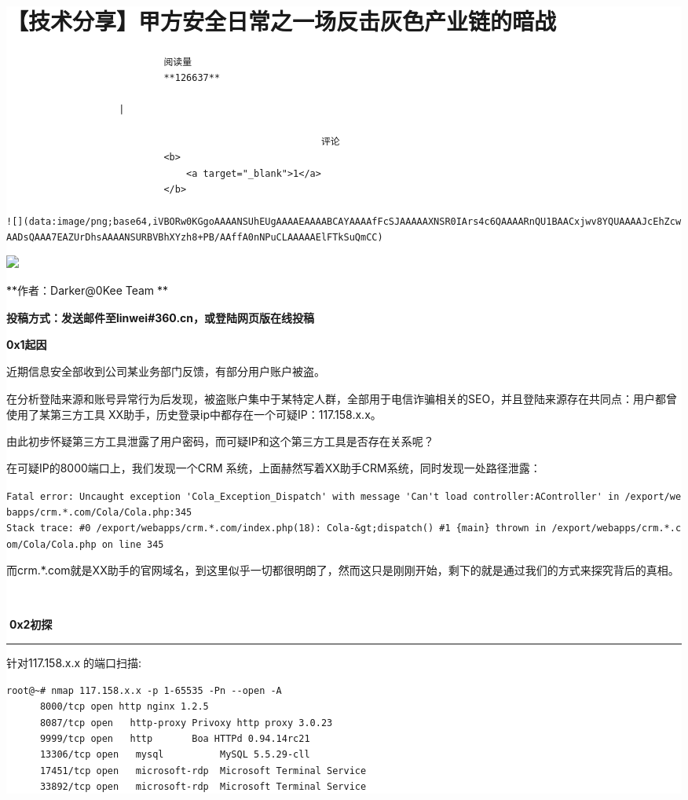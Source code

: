 
# 【技术分享】甲方安全日常之一场反击灰色产业链的暗战


                                阅读量   
                                **126637**
                            
                        |
                        
                                                            评论
                                <b>
                                    <a target="_blank">1</a>
                                </b>
                                                                                                                                    ![](data:image/png;base64,iVBORw0KGgoAAAANSUhEUgAAAAEAAAABCAYAAAAfFcSJAAAAAXNSR0IArs4c6QAAAARnQU1BAACxjwv8YQUAAAAJcEhZcwAADsQAAA7EAZUrDhsAAAANSURBVBhXYzh8+PB/AAffA0nNPuCLAAAAAElFTkSuQmCC)
                                                                                            



[![](https://p4.ssl.qhimg.com/t0149198d30cc2edfdb.jpg)](https://p4.ssl.qhimg.com/t0149198d30cc2edfdb.jpg)



**作者：Darker@0Kee Team **

**投稿方式：发送邮件至linwei#360.cn，或登陆网页版在线投稿**



**0x1起因**



近期信息安全部收到公司某业务部门反馈，有部分用户账户被盗。

在分析登陆来源和账号异常行为后发现，被盗账户集中于某特定人群，全部用于电信诈骗相关的SEO，并且登陆来源存在共同点：用户都曾使用了某第三方工具 XX助手，历史登录ip中都存在一个可疑IP：117.158.x.x。

由此初步怀疑第三方工具泄露了用户密码，而可疑IP和这个第三方工具是否存在关系呢？

在可疑IP的8000端口上，我们发现一个CRM 系统，上面赫然写着XX助手CRM系统，同时发现一处路径泄露：

```
Fatal error: Uncaught exception 'Cola_Exception_Dispatch' with message 'Can't load controller:AController' in /export/webapps/crm.*.com/Cola/Cola.php:345 
Stack trace: #0 /export/webapps/crm.*.com/index.php(18): Cola-&gt;dispatch() #1 {main} thrown in /export/webapps/crm.*.com/Cola/Cola.php on line 345
```

而crm.*.com就是XX助手的官网域名，到这里似乎一切都很明朗了，然而这只是刚刚开始，剩下的就是通过我们的方式来探究背后的真相。

<br>

 **0x2初探**

****

针对117.158.x.x 的端口扫描:

```
root@~# nmap 117.158.x.x -p 1-65535 -Pn --open -A
      8000/tcp open http nginx 1.2.5
      8087/tcp open   http-proxy Privoxy http proxy 3.0.23
      9999/tcp open   http       Boa HTTPd 0.94.14rc21
      13306/tcp open   mysql          MySQL 5.5.29-cll
      17451/tcp open   microsoft-rdp  Microsoft Terminal Service
      33892/tcp open   microsoft-rdp  Microsoft Terminal Service
```
